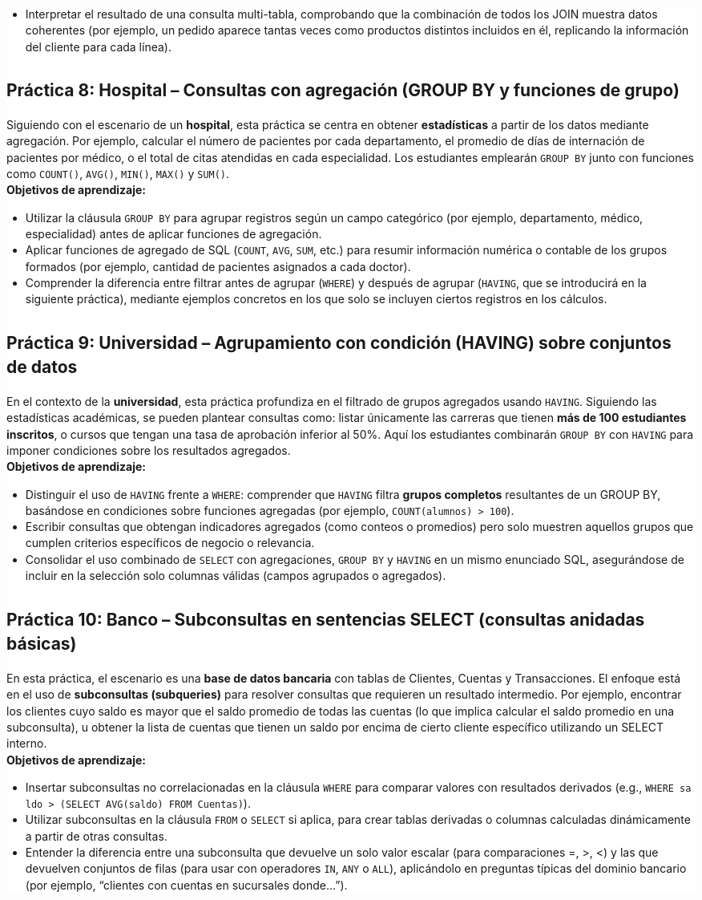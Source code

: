 - Interpretar el resultado de una consulta multi-tabla, comprobando que la combinación de todos los JOIN muestra datos coherentes (por ejemplo, un pedido aparece tantas veces como productos distintos incluidos en él, replicando la información del cliente para cada línea).

## Práctica 8: Hospital – Consultas con agregación (GROUP BY y funciones de grupo)
Siguiendo con el escenario de un **hospital**, esta práctica se centra en obtener **estadísticas** a partir de los datos mediante agregación. Por ejemplo, calcular el número de pacientes por cada departamento, el promedio de días de internación de pacientes por médico, o el total de citas atendidas en cada especialidad. Los estudiantes emplearán `GROUP BY` junto con funciones como `COUNT()`, `AVG()`, `MIN()`, `MAX()` y `SUM()`.  
**Objetivos de aprendizaje:**
- Utilizar la cláusula `GROUP BY` para agrupar registros según un campo categórico (por ejemplo, departamento, médico, especialidad) antes de aplicar funciones de agregación.
- Aplicar funciones de agregado de SQL (`COUNT`, `AVG`, `SUM`, etc.) para resumir información numérica o contable de los grupos formados (por ejemplo, cantidad de pacientes asignados a cada doctor).
- Comprender la diferencia entre filtrar antes de agrupar (`WHERE`) y después de agrupar (`HAVING`, que se introducirá en la siguiente práctica), mediante ejemplos concretos en los que solo se incluyen ciertos registros en los cálculos.

## Práctica 9: Universidad – Agrupamiento con condición (HAVING) sobre conjuntos de datos
En el contexto de la **universidad**, esta práctica profundiza en el filtrado de grupos agregados usando `HAVING`. Siguiendo las estadísticas académicas, se pueden plantear consultas como: listar únicamente las carreras que tienen **más de 100 estudiantes inscritos**, o cursos que tengan una tasa de aprobación inferior al 50%. Aquí los estudiantes combinarán `GROUP BY` con `HAVING` para imponer condiciones sobre los resultados agregados.  
**Objetivos de aprendizaje:**
- Distinguir el uso de `HAVING` frente a `WHERE`: comprender que `HAVING` filtra **grupos completos** resultantes de un GROUP BY, basándose en condiciones sobre funciones agregadas (por ejemplo, `COUNT(alumnos) > 100`).
- Escribir consultas que obtengan indicadores agregados (como conteos o promedios) pero solo muestren aquellos grupos que cumplen criterios específicos de negocio o relevancia.
- Consolidar el uso combinado de `SELECT` con agregaciones, `GROUP BY` y `HAVING` en un mismo enunciado SQL, asegurándose de incluir en la selección solo columnas válidas (campos agrupados o agregados).

## Práctica 10: Banco – Subconsultas en sentencias SELECT (consultas anidadas básicas)
En esta práctica, el escenario es una **base de datos bancaria** con tablas de Clientes, Cuentas y Transacciones. El enfoque está en el uso de **subconsultas (subqueries)** para resolver consultas que requieren un resultado intermedio. Por ejemplo, encontrar los clientes cuyo saldo es mayor que el saldo promedio de todas las cuentas (lo que implica calcular el saldo promedio en una subconsulta), u obtener la lista de cuentas que tienen un saldo por encima de cierto cliente específico utilizando un SELECT interno.  
**Objetivos de aprendizaje:**
- Insertar subconsultas no correlacionadas en la cláusula `WHERE` para comparar valores con resultados derivados (e.g., `WHERE saldo > (SELECT AVG(saldo) FROM Cuentas)`).
- Utilizar subconsultas en la cláusula `FROM` o `SELECT` si aplica, para crear tablas derivadas o columnas calculadas dinámicamente a partir de otras consultas.
- Entender la diferencia entre una subconsulta que devuelve un solo valor escalar (para comparaciones =, >, <) y las que devuelven conjuntos de filas (para usar con operadores `IN`, `ANY` o `ALL`), aplicándolo en preguntas típicas del dominio bancario (por ejemplo, “clientes con cuentas en sucursales donde...”).

